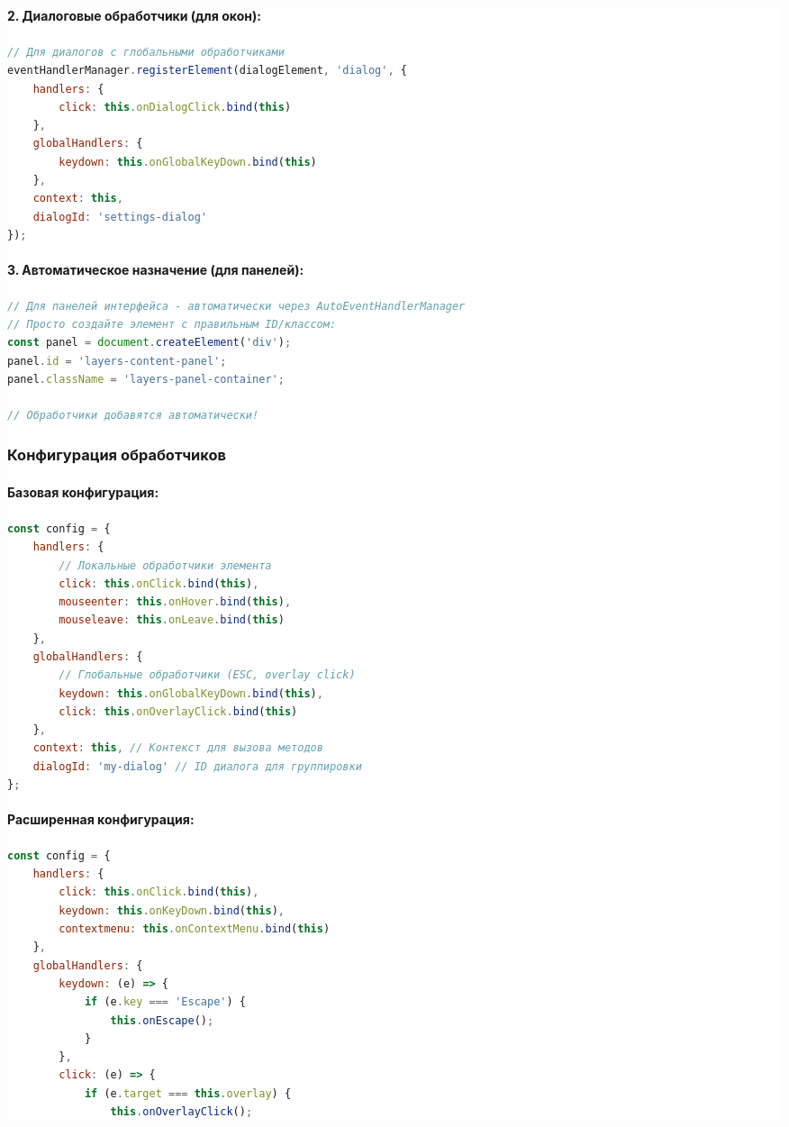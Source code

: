 #### 2. Диалоговые обработчики (для окон):
```javascript
// Для диалогов с глобальными обработчиками
eventHandlerManager.registerElement(dialogElement, 'dialog', {
    handlers: {
        click: this.onDialogClick.bind(this)
    },
    globalHandlers: {
        keydown: this.onGlobalKeyDown.bind(this)
    },
    context: this,
    dialogId: 'settings-dialog'
});
```

#### 3. Автоматическое назначение (для панелей):
```javascript
// Для панелей интерфейса - автоматически через AutoEventHandlerManager
// Просто создайте элемент с правильным ID/классом:
const panel = document.createElement('div');
panel.id = 'layers-content-panel';
panel.className = 'layers-panel-container';

// Обработчики добавятся автоматически!
```

### Конфигурация обработчиков

#### Базовая конфигурация:
```javascript
const config = {
    handlers: {
        // Локальные обработчики элемента
        click: this.onClick.bind(this),
        mouseenter: this.onHover.bind(this),
        mouseleave: this.onLeave.bind(this)
    },
    globalHandlers: {
        // Глобальные обработчики (ESC, overlay click)
        keydown: this.onGlobalKeyDown.bind(this),
        click: this.onOverlayClick.bind(this)
    },
    context: this, // Контекст для вызова методов
    dialogId: 'my-dialog' // ID диалога для группировки
};
```

#### Расширенная конфигурация:
```javascript
const config = {
    handlers: {
        click: this.onClick.bind(this),
        keydown: this.onKeyDown.bind(this),
        contextmenu: this.onContextMenu.bind(this)
    },
    globalHandlers: {
        keydown: (e) => {
            if (e.key === 'Escape') {
                this.onEscape();
            }
        },
        click: (e) => {
            if (e.target === this.overlay) {
                this.onOverlayClick();
```